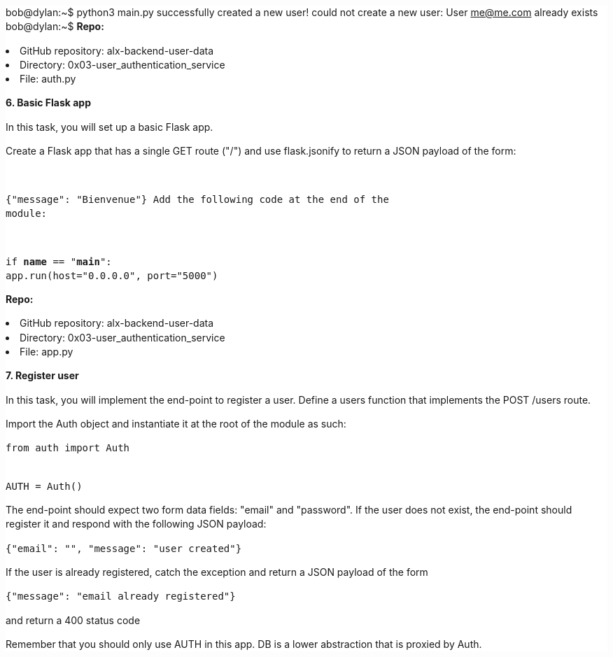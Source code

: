 bob@dylan:~$ python3 main.py
successfully created a new user!
could not create a new user: User me@me.com already exists
bob@dylan:~$
</pre>
<b>Repo:</b>

<li>GitHub repository: alx-backend-user-data</li>
<li>Directory: 0x03-user_authentication_service</li>
<li>File: auth.py</li>
   
<b>6. Basic Flask app</b>
<p>
In this task, you will set up a basic Flask app.
</p>
<p>
Create a Flask app that has a single GET route ("/") and use flask.jsonify to return a JSON payload of the form:
</p>
<pre>

{"message": "Bienvenue"}
Add the following code at the end of the module:

if __name__ == "__main__":
    app.run(host="0.0.0.0", port="5000")
</pre>
<b>Repo:</b>

<li>GitHub repository: alx-backend-user-data</li>
<li>Directory: 0x03-user_authentication_service</li>
<li>File: app.py</li>
   
<b>7. Register user</b>
<p>
In this task, you will implement the end-point to register a user. Define a users function that implements the POST /users route.
</p>
<p>
Import the Auth object and instantiate it at the root of the module as such:
</p>
<pre>
from auth import Auth


AUTH = Auth()
</pre>
<p>
The end-point should expect two form data fields: "email" and "password". If the user does not exist, the end-point should register it and respond with the following JSON payload:
</p>
<pre>
{"email": "<registered email>", "message": "user created"}
</pre>
<p>
If the user is already registered, catch the exception and return a JSON payload of the form
</p>
<pre>
{"message": "email already registered"}
</pre>
<p>
and return a 400 status code
</p>
<p>
Remember that you should only use AUTH in this app. DB is a lower abstraction that is proxied by Auth.
</p>
